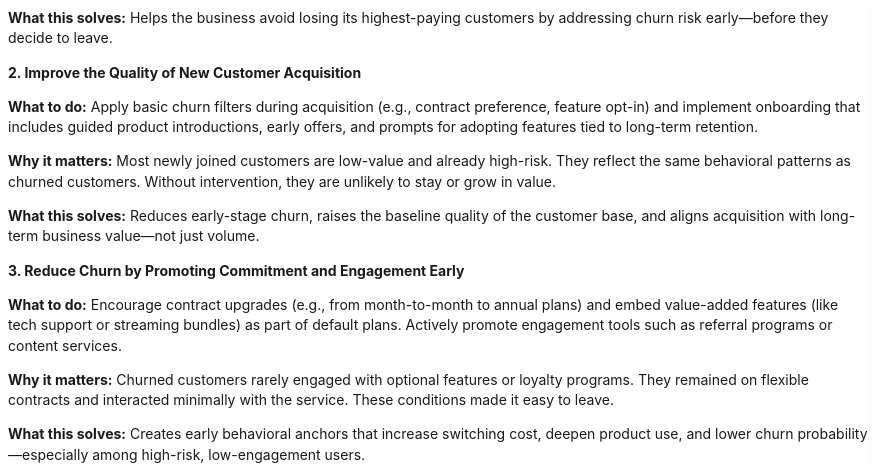 **What this solves:**
Helps the business avoid losing its highest-paying customers by addressing churn risk early—before they decide to leave.

**2. Improve the Quality of New Customer Acquisition**

**What to do:**
Apply basic churn filters during acquisition (e.g., contract preference, feature opt-in) and implement onboarding that includes guided product introductions, early offers, and prompts for adopting features tied to long-term retention.

**Why it matters:**
Most newly joined customers are low-value and already high-risk. They reflect the same behavioral patterns as churned customers. Without intervention, they are unlikely to stay or grow in value.

**What this solves:**
Reduces early-stage churn, raises the baseline quality of the customer base, and aligns acquisition with long-term business value—not just volume.

**3. Reduce Churn by Promoting Commitment and Engagement Early**

**What to do:**
Encourage contract upgrades (e.g., from month-to-month to annual plans) and embed value-added features (like tech support or streaming bundles) as part of default plans. Actively promote engagement tools such as referral programs or content services.

**Why it matters:**
Churned customers rarely engaged with optional features or loyalty programs. They remained on flexible contracts and interacted minimally with the service. These conditions made it easy to leave.

**What this solves:**
Creates early behavioral anchors that increase switching cost, deepen product use, and lower churn probability—especially among high-risk, low-engagement users.















